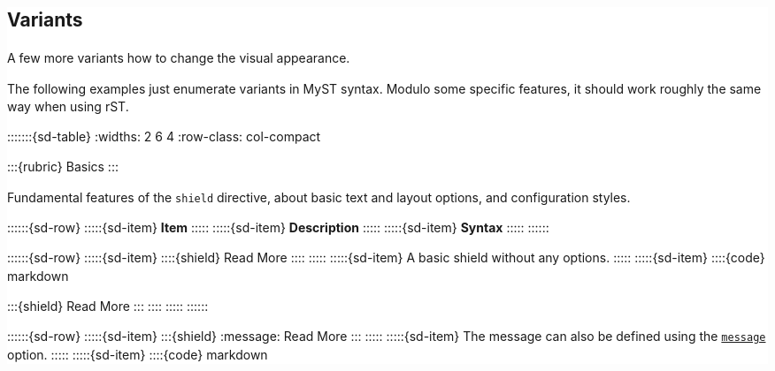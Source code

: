 
## Variants

A few more variants how to change the visual appearance.

The following examples just enumerate variants in MyST syntax. Modulo some
specific features, it should work roughly the same way when using rST.

:::::::{sd-table}
:widths: 2 6 4
:row-class: col-compact

:::{rubric} Basics
:::

Fundamental features of the `shield` directive, about basic text
and layout options, and configuration styles.

::::::{sd-row}
:::::{sd-item} **Item**
:::::
:::::{sd-item} **Description**
:::::
:::::{sd-item} **Syntax**
:::::
::::::

::::::{sd-row}
:::::{sd-item}
::::{shield} Read More
::::
:::::
:::::{sd-item}
A basic shield without any options.
:::::
:::::{sd-item}
::::{code} markdown

:::{shield} Read More
:::
::::
:::::
::::::


::::::{sd-row}
:::::{sd-item}
:::{shield}
:message: Read More
:::
:::::
:::::{sd-item}
The message can also be defined using the [`message`](#shield-message) option.
:::::
:::::{sd-item}
::::{code} markdown
